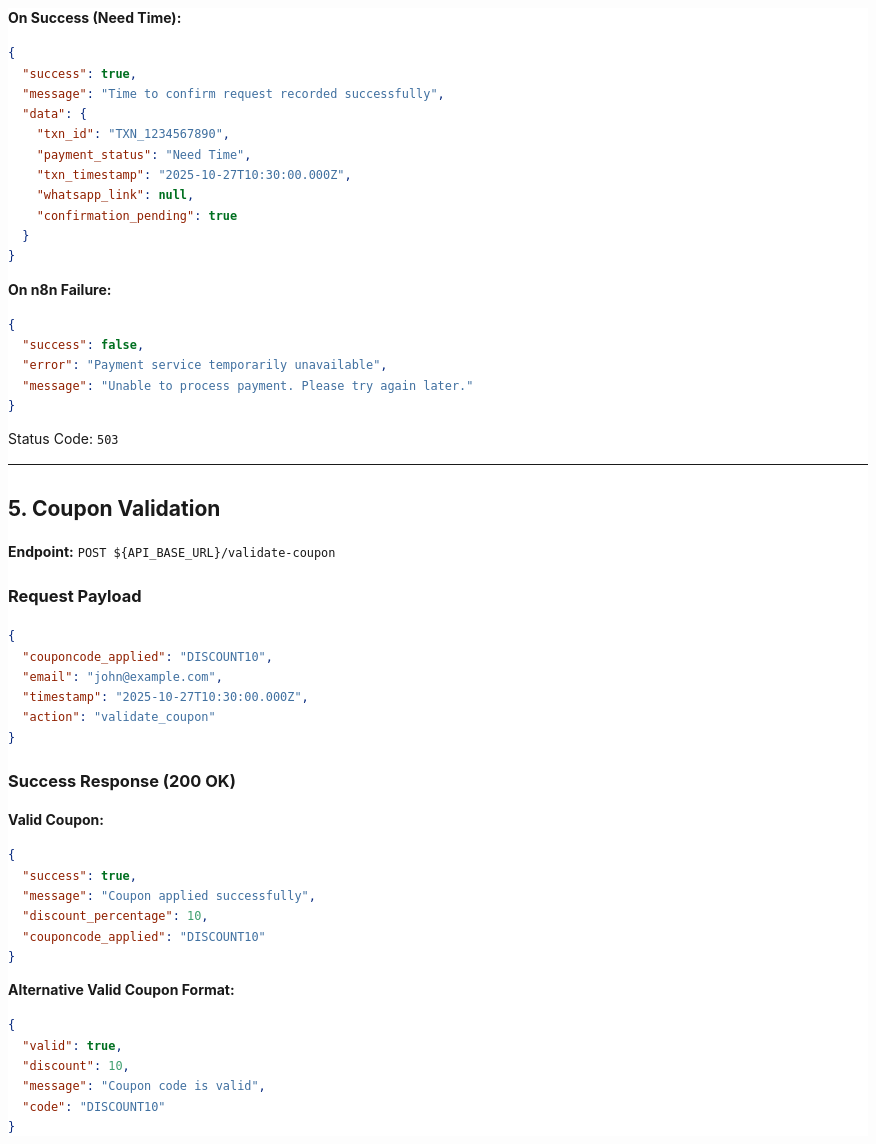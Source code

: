 **On Success (Need Time):**
```json
{
  "success": true,
  "message": "Time to confirm request recorded successfully",
  "data": {
    "txn_id": "TXN_1234567890",
    "payment_status": "Need Time",
    "txn_timestamp": "2025-10-27T10:30:00.000Z",
    "whatsapp_link": null,
    "confirmation_pending": true
  }
}
```

**On n8n Failure:**
```json
{
  "success": false,
  "error": "Payment service temporarily unavailable",
  "message": "Unable to process payment. Please try again later."
}
```
Status Code: `503`

---

## 5. Coupon Validation

**Endpoint:** `POST ${API_BASE_URL}/validate-coupon`

### Request Payload
```json
{
  "couponcode_applied": "DISCOUNT10",
  "email": "john@example.com",
  "timestamp": "2025-10-27T10:30:00.000Z",
  "action": "validate_coupon"
}
```

### Success Response (200 OK)

**Valid Coupon:**
```json
{
  "success": true,
  "message": "Coupon applied successfully",
  "discount_percentage": 10,
  "couponcode_applied": "DISCOUNT10"
}
```

**Alternative Valid Coupon Format:**
```json
{
  "valid": true,
  "discount": 10,
  "message": "Coupon code is valid",
  "code": "DISCOUNT10"
}
```
